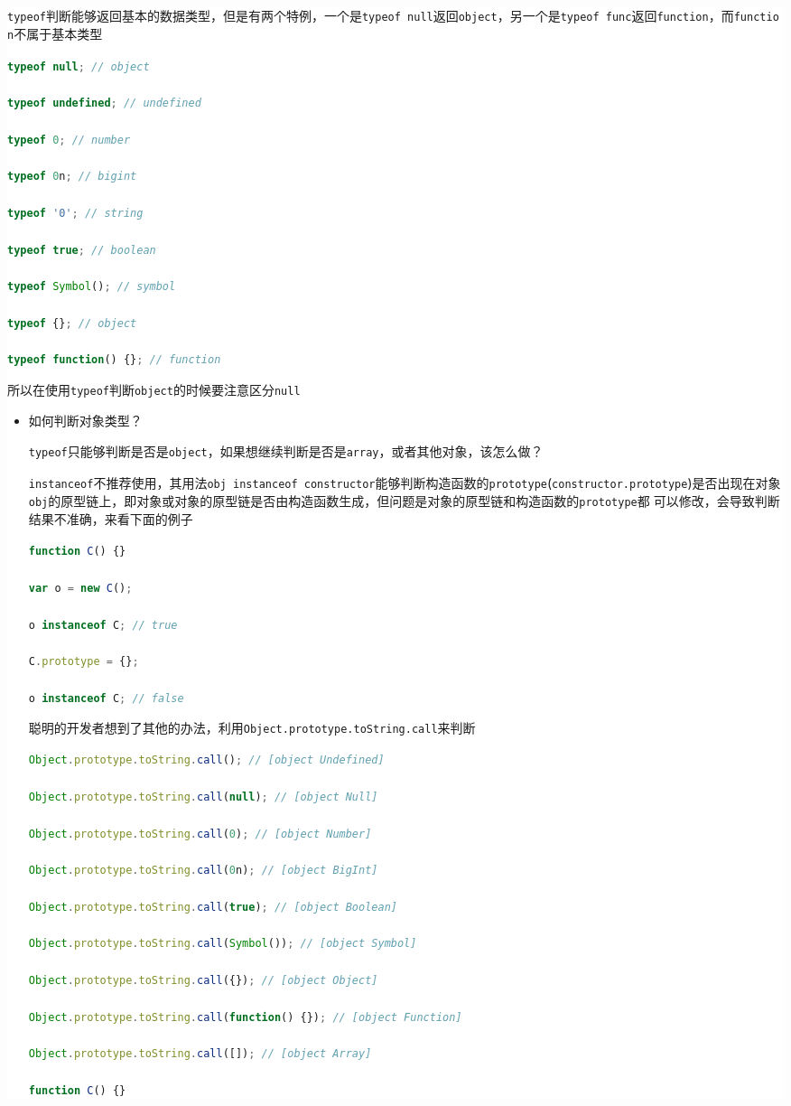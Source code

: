   `typeof`判断能够返回基本的数据类型，但是有两个特例，一个是`typeof null`返回`object`，另一个是`typeof func`返回`function`，而`function`不属于基本类型

  ```js
  typeof null; // object

  typeof undefined; // undefined

  typeof 0; // number

  typeof 0n; // bigint

  typeof '0'; // string

  typeof true; // boolean

  typeof Symbol(); // symbol

  typeof {}; // object

  typeof function() {}; // function
  ```

  所以在使用`typeof`判断`object`的时候要注意区分`null`

- 如何判断对象类型？

  `typeof`只能够判断是否是`object`，如果想继续判断是否是`array`，或者其他对象，该怎么做？

  `instanceof`不推荐使用，其用法`obj instanceof constructor`能够判断构造函数的`prototype`(`constructor.prototype`)是否出现在对象`obj`的原型链上，即对象或对象的原型链是否由构造函数生成，但问题是对象的原型链和构造函数的`prototype`都
  可以修改，会导致判断结果不准确，来看下面的例子

  ```js
  function C() {}

  var o = new C();

  o instanceof C; // true

  C.prototype = {};

  o instanceof C; // false
  ```

  聪明的开发者想到了其他的办法，利用`Object.prototype.toString.call`来判断

  ```js
  Object.prototype.toString.call(); // [object Undefined]

  Object.prototype.toString.call(null); // [object Null]

  Object.prototype.toString.call(0); // [object Number]

  Object.prototype.toString.call(0n); // [object BigInt]

  Object.prototype.toString.call(true); // [object Boolean]

  Object.prototype.toString.call(Symbol()); // [object Symbol]

  Object.prototype.toString.call({}); // [object Object]

  Object.prototype.toString.call(function() {}); // [object Function]

  Object.prototype.toString.call([]); // [object Array]

  function C() {}

  ```